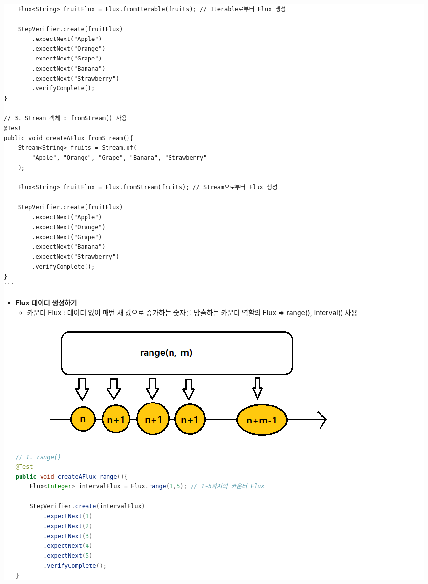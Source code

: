         Flux<String> fruitFlux = Flux.fromIterable(fruits); // Iterable로부터 Flux 생성

        StepVerifier.create(fruitFlux)
            .expectNext("Apple")
            .expectNext("Orange")
            .expectNext("Grape")
            .expectNext("Banana")
            .expectNext("Strawberry")
            .verifyComplete();
    }

    // 3. Stream 객체 : fromStream() 사용
    @Test
    public void createAFlux_fromStream(){
        Stream<String> fruits = Stream.of(
            "Apple", "Orange", "Grape", "Banana", "Strawberry"
        );

        Flux<String> fruitFlux = Flux.fromStream(fruits); // Stream으로부터 Flux 생성

        StepVerifier.create(fruitFlux)
            .expectNext("Apple")
            .expectNext("Orange")
            .expectNext("Grape")
            .expectNext("Banana")
            .expectNext("Strawberry")
            .verifyComplete();
    }
    ```

* **Flux 데이터 생성하기**
    * 카운터 Flux : 데이터 없이 매번 새 값으로 증가하는 숫자를 방출하는 카운터 역할의 Flux => <u>range(), interval() 사용</u>
    ![alt text](image-2.png)
    ```java
    // 1. range()
    @Test
    public void createAFlux_range(){
        Flux<Integer> intervalFlux = Flux.range(1,5); // 1~5까지의 카운터 Flux

        StepVerifier.create(intervalFlux)
            .expectNext(1)
            .expectNext(2)
            .expectNext(3)
            .expectNext(4)
            .expectNext(5)
            .verifyComplete();
    }
